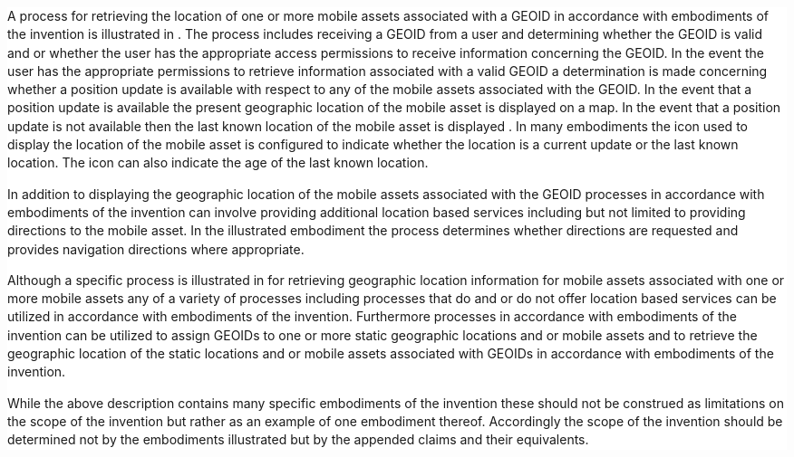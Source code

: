 A process for retrieving the location of one or more mobile assets associated with a GEOID in accordance with embodiments of the invention is illustrated in . The process includes receiving a GEOID from a user and determining whether the GEOID is valid and or whether the user has the appropriate access permissions to receive information concerning the GEOID. In the event the user has the appropriate permissions to retrieve information associated with a valid GEOID a determination is made concerning whether a position update is available with respect to any of the mobile assets associated with the GEOID. In the event that a position update is available the present geographic location of the mobile asset is displayed on a map. In the event that a position update is not available then the last known location of the mobile asset is displayed . In many embodiments the icon used to display the location of the mobile asset is configured to indicate whether the location is a current update or the last known location. The icon can also indicate the age of the last known location.

In addition to displaying the geographic location of the mobile assets associated with the GEOID processes in accordance with embodiments of the invention can involve providing additional location based services including but not limited to providing directions to the mobile asset. In the illustrated embodiment the process determines whether directions are requested and provides navigation directions where appropriate.

Although a specific process is illustrated in for retrieving geographic location information for mobile assets associated with one or more mobile assets any of a variety of processes including processes that do and or do not offer location based services can be utilized in accordance with embodiments of the invention. Furthermore processes in accordance with embodiments of the invention can be utilized to assign GEOIDs to one or more static geographic locations and or mobile assets and to retrieve the geographic location of the static locations and or mobile assets associated with GEOIDs in accordance with embodiments of the invention.

While the above description contains many specific embodiments of the invention these should not be construed as limitations on the scope of the invention but rather as an example of one embodiment thereof. Accordingly the scope of the invention should be determined not by the embodiments illustrated but by the appended claims and their equivalents.

